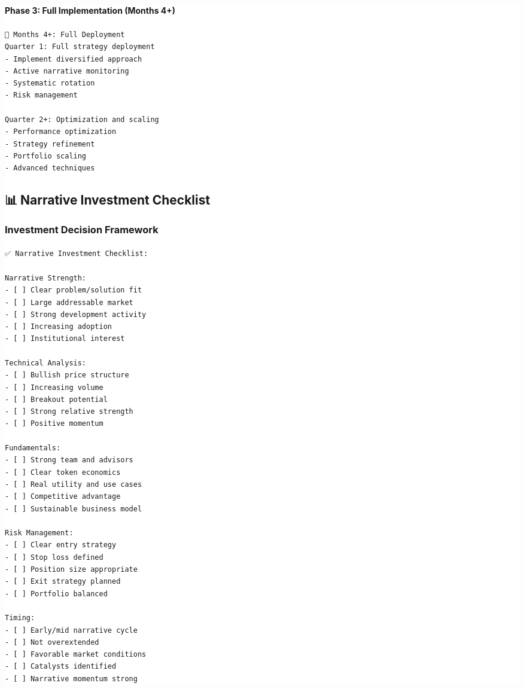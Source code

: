 #### **Phase 3: Full Implementation (Months 4+)**
```
🚀 Months 4+: Full Deployment
Quarter 1: Full strategy deployment
- Implement diversified approach
- Active narrative monitoring
- Systematic rotation
- Risk management

Quarter 2+: Optimization and scaling
- Performance optimization
- Strategy refinement
- Portfolio scaling
- Advanced techniques
```

## 📊 Narrative Investment Checklist

### **Investment Decision Framework**
```
✅ Narrative Investment Checklist:

Narrative Strength:
- [ ] Clear problem/solution fit
- [ ] Large addressable market
- [ ] Strong development activity
- [ ] Increasing adoption
- [ ] Institutional interest

Technical Analysis:
- [ ] Bullish price structure
- [ ] Increasing volume
- [ ] Breakout potential
- [ ] Strong relative strength
- [ ] Positive momentum

Fundamentals:
- [ ] Strong team and advisors
- [ ] Clear token economics
- [ ] Real utility and use cases
- [ ] Competitive advantage
- [ ] Sustainable business model

Risk Management:
- [ ] Clear entry strategy
- [ ] Stop loss defined
- [ ] Position size appropriate
- [ ] Exit strategy planned
- [ ] Portfolio balanced

Timing:
- [ ] Early/mid narrative cycle
- [ ] Not overextended
- [ ] Favorable market conditions
- [ ] Catalysts identified
- [ ] Narrative momentum strong
```
